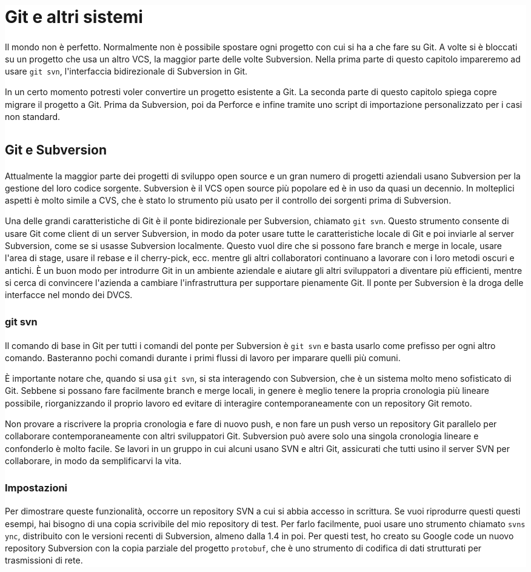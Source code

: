 # Git e altri sistemi #

Il mondo non è perfetto. Normalmente non è possibile spostare ogni progetto con cui si ha a che fare su Git. A volte si è bloccati su un progetto che usa un altro VCS, la maggior parte delle volte Subversion. Nella prima parte di questo
capitolo impareremo ad usare `git svn`, l'interfaccia bidirezionale di Subversion in Git.

In un certo momento potresti voler convertire un progetto esistente a Git. La seconda parte di questo capitolo spiega copre migrare il progetto a Git. Prima da Subversion, poi da Perforce e infine tramite uno script di importazione personalizzato per i casi non standard.

## Git e Subversion ##

Attualmente la maggior parte dei progetti di sviluppo open source e un gran numero
di progetti aziendali usano Subversion per la gestione del loro codice sorgente.
Subversion è il VCS open source più popolare ed è in uso da quasi un decennio. In molteplici aspetti è molto
simile a CVS, che è stato lo strumento più usato per il controllo dei sorgenti prima di Subversion.

Una delle grandi caratteristiche di Git è il ponte bidirezionale per Subversion,
chiamato `git svn`. Questo strumento consente di usare Git come client di un server
Subversion, in modo da poter usare tutte le caratteristiche locale di Git e poi
inviarle al server Subversion, come se si usasse Subversion localmente. Questo
vuol dire che si possono fare branch e merge in locale, usare l'area di stage, usare
il rebase e il cherry-pick, ecc. mentre gli altri collaboratori continuano a
lavorare con i loro metodi oscuri e antichi. È un buon modo per introdurre Git in
un ambiente aziendale e aiutare gli altri sviluppatori a diventare più efficienti,
mentre si cerca di convincere l'azienda a cambiare l'infrastruttura per supportare
pienamente Git. Il ponte per Subversion è la droga delle interfacce nel mondo dei DVCS.

### git svn ###

Il comando di base in Git per tutti i comandi del ponte per Subversion è `git svn` e basta usarlo come prefisso per ogni altro comando. Basteranno pochi  comandi durante i primi flussi di lavoro per imparare quelli più comuni.

È importante notare che, quando si usa `git svn`, si sta interagendo con Subversion, che è un sistema molto meno sofisticato di Git. Sebbene si possano fare facilmente branch e merge locali, in genere è meglio tenere la propria cronologia più lineare possibile, riorganizzando il proprio lavoro ed evitare di interagire contemporaneamente con un repository Git remoto.

Non provare a riscrivere la propria cronologia e fare di nuovo push, e non fare un push verso un repository Git parallelo per collaborare contemporaneamente con altri sviluppatori Git.
Subversion può avere solo una singola cronologia lineare e confonderlo è molto facile.
Se lavori in un gruppo in cui alcuni usano SVN e altri Git, assicurati che tutti usino il server SVN per collaborare, in modo da semplificarvi la vita.

### Impostazioni ###

Per dimostrare queste funzionalità, occorre un repository SVN a cui si abbia accesso in scrittura. Se vuoi riprodurre questi questi esempi, hai bisogno di una copia scrivibile del mio repository di test. Per farlo facilmente, puoi usare uno strumento chiamato `svnsync`, distribuito con le versioni recenti di Subversion, almeno dalla 1.4 in poi. Per questi test, ho creato su Google code un nuovo repository Subversion con la copia parziale del progetto `protobuf`, che è uno strumento di codifica di dati strutturati per trasmissioni di rete.
